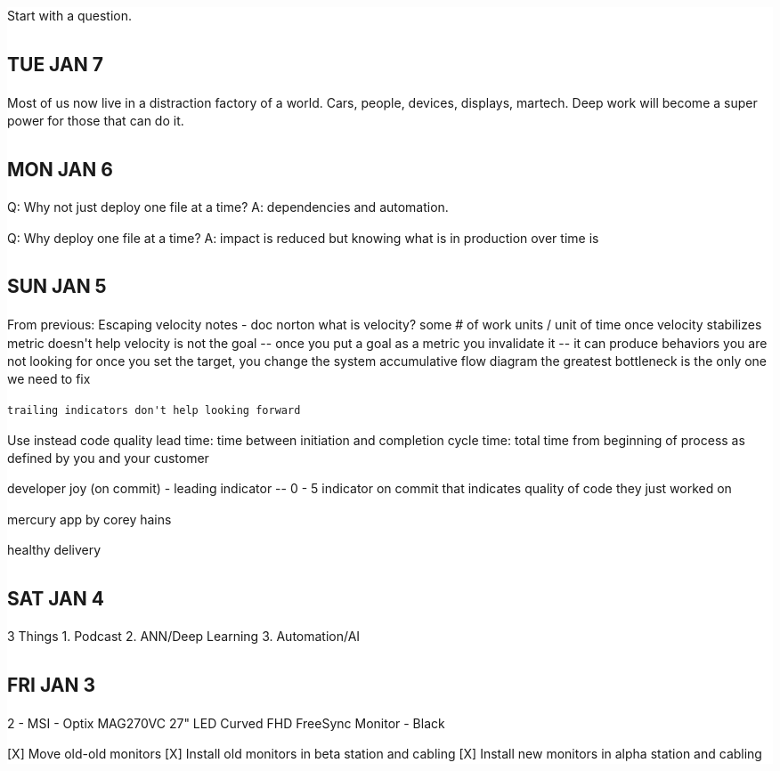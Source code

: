 Start with a question.


TUE JAN 7
---------
Most of us now live in a distraction factory of a world. Cars, people, devices, displays, martech. Deep work will become a super power for those that can do it.

MON JAN 6
---------
Q: Why not just deploy one file at a time?
A: dependencies and automation.

Q: Why deploy one file at a time?
A: impact is reduced but knowing what is in production over time is 

SUN JAN 5
---------
From previous:
Escaping velocity notes - doc norton
    what is velocity? some # of work units / unit of time
    once velocity stabilizes metric doesn't help
    velocity is not the goal -- once you put a goal as a metric you invalidate it -- it can produce behaviors you are not looking for
    once you set the target, you change the system
    accumulative flow diagram
    the greatest bottleneck is the only one we need to fix

    trailing indicators don't help looking forward

Use instead
    code quality
    lead time: time between initiation and completion
    cycle time: total time from beginning of process as defined by you and your customer

developer joy (on commit) - leading indicator -- 0 - 5 indicator on commit that indicates quality of code they just worked on

mercury app by corey hains

healthy delivery

SAT JAN 4
---------
3 Things
    1. Podcast
    2. ANN/Deep Learning
    3. Automation/AI 

FRI JAN 3
---------
 2 - MSI - Optix MAG270VC 27" LED Curved FHD FreeSync Monitor - Black

[X] Move old-old monitors
[X] Install old monitors in beta station and cabling
[X] Install new monitors in alpha station and cabling
